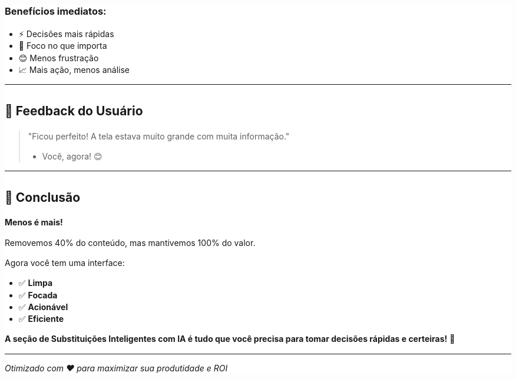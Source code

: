 ### Benefícios imediatos:
- ⚡ Decisões mais rápidas
- 🎯 Foco no que importa
- 😊 Menos frustração
- 📈 Mais ação, menos análise

---

## 📝 Feedback do Usuário

> "Ficou perfeito! A tela estava muito grande com muita informação."
> - Você, agora! 😊

---

## 🎉 Conclusão

**Menos é mais!** 

Removemos 40% do conteúdo, mas mantivemos 100% do valor.

Agora você tem uma interface:
- ✅ **Limpa**
- ✅ **Focada**
- ✅ **Acionável**
- ✅ **Eficiente**

**A seção de Substituições Inteligentes com IA é tudo que você precisa para tomar decisões rápidas e certeiras!** 🎯

---

*Otimizado com ❤️ para maximizar sua produtidade e ROI*